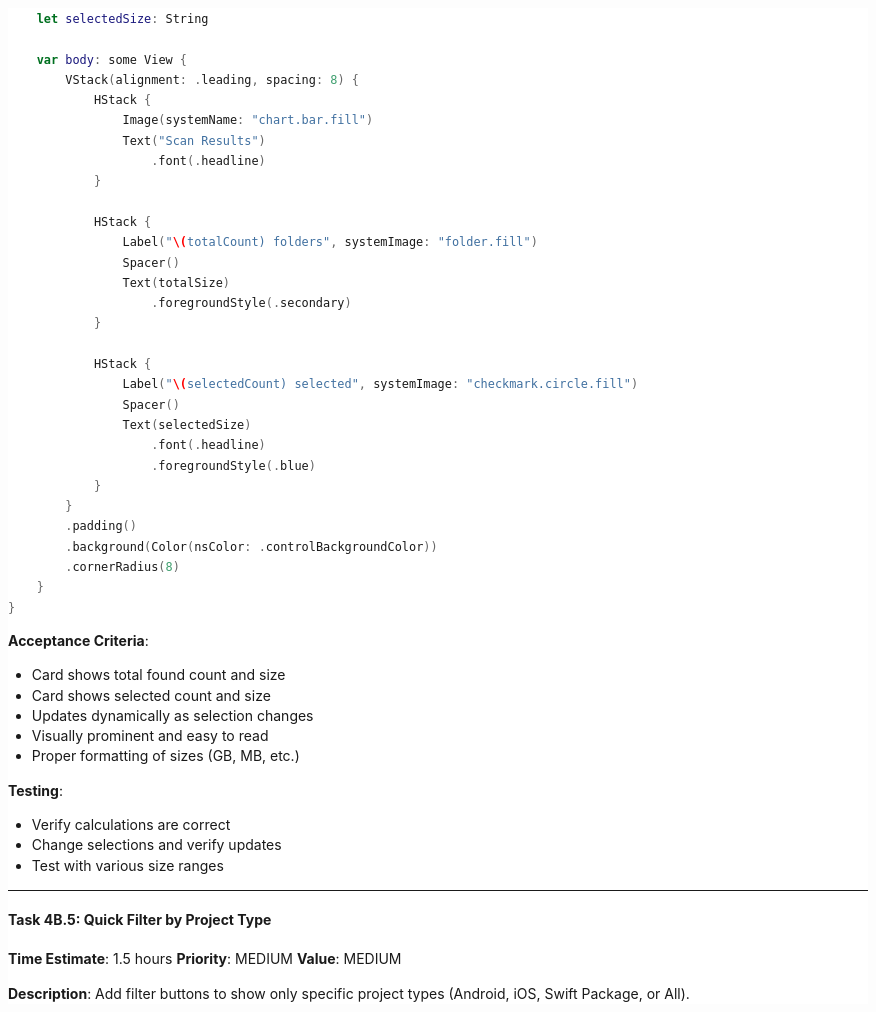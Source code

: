 ```swift
    let selectedSize: String

    var body: some View {
        VStack(alignment: .leading, spacing: 8) {
            HStack {
                Image(systemName: "chart.bar.fill")
                Text("Scan Results")
                    .font(.headline)
            }

            HStack {
                Label("\(totalCount) folders", systemImage: "folder.fill")
                Spacer()
                Text(totalSize)
                    .foregroundStyle(.secondary)
            }

            HStack {
                Label("\(selectedCount) selected", systemImage: "checkmark.circle.fill")
                Spacer()
                Text(selectedSize)
                    .font(.headline)
                    .foregroundStyle(.blue)
            }
        }
        .padding()
        .background(Color(nsColor: .controlBackgroundColor))
        .cornerRadius(8)
    }
}
```

**Acceptance Criteria**:
- Card shows total found count and size
- Card shows selected count and size
- Updates dynamically as selection changes
- Visually prominent and easy to read
- Proper formatting of sizes (GB, MB, etc.)

**Testing**:
- Verify calculations are correct
- Change selections and verify updates
- Test with various size ranges

---

#### Task 4B.5: Quick Filter by Project Type

**Time Estimate**: 1.5 hours
**Priority**: MEDIUM
**Value**: MEDIUM

**Description**: Add filter buttons to show only specific project types (Android, iOS, Swift Package, or All).
